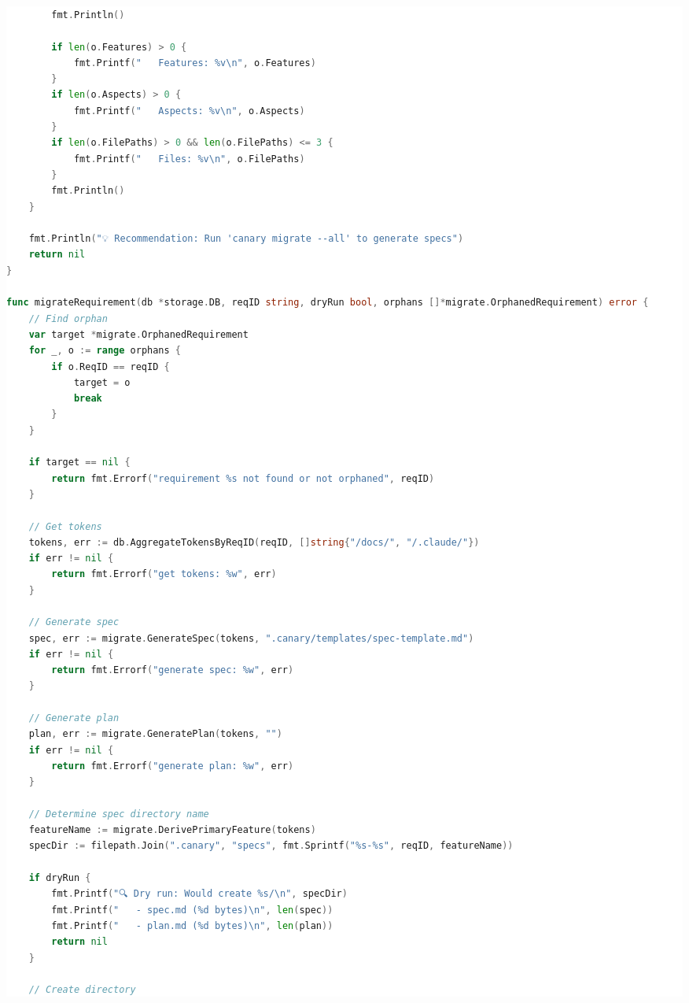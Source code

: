 ```go
		fmt.Println()

		if len(o.Features) > 0 {
			fmt.Printf("   Features: %v\n", o.Features)
		}
		if len(o.Aspects) > 0 {
			fmt.Printf("   Aspects: %v\n", o.Aspects)
		}
		if len(o.FilePaths) > 0 && len(o.FilePaths) <= 3 {
			fmt.Printf("   Files: %v\n", o.FilePaths)
		}
		fmt.Println()
	}

	fmt.Println("💡 Recommendation: Run 'canary migrate --all' to generate specs")
	return nil
}

func migrateRequirement(db *storage.DB, reqID string, dryRun bool, orphans []*migrate.OrphanedRequirement) error {
	// Find orphan
	var target *migrate.OrphanedRequirement
	for _, o := range orphans {
		if o.ReqID == reqID {
			target = o
			break
		}
	}

	if target == nil {
		return fmt.Errorf("requirement %s not found or not orphaned", reqID)
	}

	// Get tokens
	tokens, err := db.AggregateTokensByReqID(reqID, []string{"/docs/", "/.claude/"})
	if err != nil {
		return fmt.Errorf("get tokens: %w", err)
	}

	// Generate spec
	spec, err := migrate.GenerateSpec(tokens, ".canary/templates/spec-template.md")
	if err != nil {
		return fmt.Errorf("generate spec: %w", err)
	}

	// Generate plan
	plan, err := migrate.GeneratePlan(tokens, "")
	if err != nil {
		return fmt.Errorf("generate plan: %w", err)
	}

	// Determine spec directory name
	featureName := migrate.DerivePrimaryFeature(tokens)
	specDir := filepath.Join(".canary", "specs", fmt.Sprintf("%s-%s", reqID, featureName))

	if dryRun {
		fmt.Printf("🔍 Dry run: Would create %s/\n", specDir)
		fmt.Printf("   - spec.md (%d bytes)\n", len(spec))
		fmt.Printf("   - plan.md (%d bytes)\n", len(plan))
		return nil
	}

	// Create directory
```